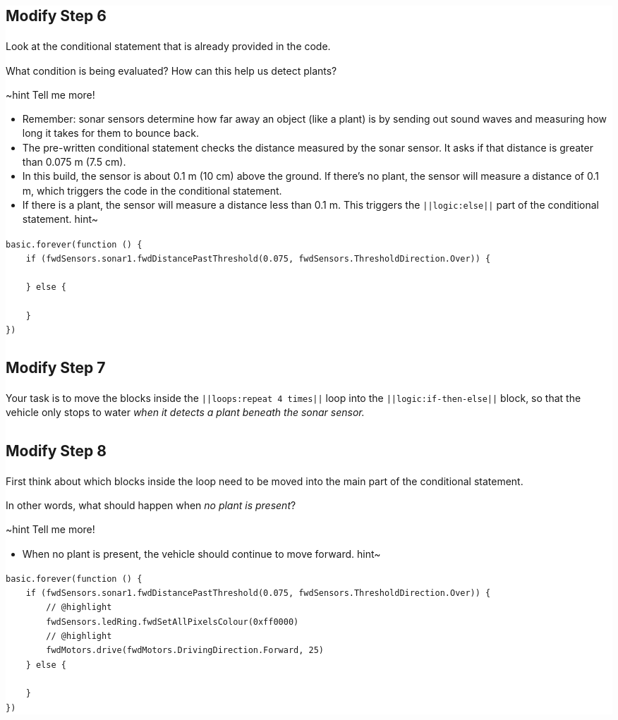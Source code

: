 ## Modify Step 6
Look at the conditional statement that is already provided in the code. 

What condition is being evaluated? How can this help us detect plants?

~hint Tell me more!
- Remember: sonar sensors determine how far away an object (like a plant) is by sending out sound waves and measuring how long it takes for them to bounce back. 
- The pre-written conditional statement checks the distance measured by the sonar sensor. It asks if that distance is greater than 0.075 m (7.5 cm).
- In this build, the sensor is about 0.1 m (10 cm) above the ground. If there’s no plant, the sensor will measure a distance of 0.1 m, which triggers the code in the conditional statement.
- If there is a plant, the sensor will measure a distance less than 0.1 m. This triggers the ``||logic:else||`` part of the conditional statement.
hint~

```block
basic.forever(function () {
    if (fwdSensors.sonar1.fwdDistancePastThreshold(0.075, fwdSensors.ThresholdDirection.Over)) {

    } else {

    }
})
```

## Modify Step 7
Your task is to move the blocks inside the ``||loops:repeat 4 times||`` loop into the ``||logic:if-then-else||`` block, so that the vehicle only stops to water _when it detects a plant beneath the sonar sensor._

## Modify Step 8
First think about which blocks inside the loop need to be moved into the main part of the conditional statement.

In other words, what should happen when _no plant is present_?

~hint Tell me more!
- When no plant is present, the vehicle should continue to move forward.
hint~

```block
basic.forever(function () {
    if (fwdSensors.sonar1.fwdDistancePastThreshold(0.075, fwdSensors.ThresholdDirection.Over)) {
        // @highlight
        fwdSensors.ledRing.fwdSetAllPixelsColour(0xff0000)
        // @highlight
        fwdMotors.drive(fwdMotors.DrivingDirection.Forward, 25)
    } else {

    }
})
```
